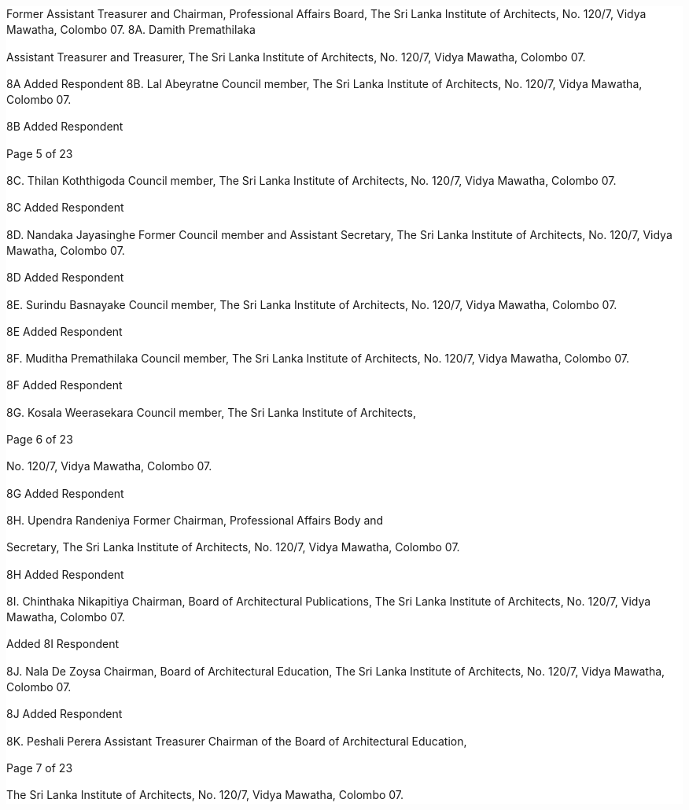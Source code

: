 Former Assistant Treasurer and Chairman, Professional Affairs Board, The Sri Lanka Institute of Architects, No. 120/7, Vidya Mawatha, Colombo 07. 8A. Damith Premathilaka

Assistant Treasurer and Treasurer, The Sri Lanka Institute of Architects, No. 120/7, Vidya Mawatha, Colombo 07.

8A Added Respondent 8B. Lal Abeyratne Council member, The Sri Lanka Institute of Architects, No. 120/7, Vidya Mawatha, Colombo 07.

8B Added Respondent

Page 5 of 23

8C. Thilan Koththigoda Council member, The Sri Lanka Institute of Architects, No. 120/7, Vidya Mawatha, Colombo 07.

8C Added Respondent

8D. Nandaka Jayasinghe Former Council member and Assistant Secretary, The Sri Lanka Institute of Architects, No. 120/7, Vidya Mawatha, Colombo 07.

8D Added Respondent

8E. Surindu Basnayake Council member, The Sri Lanka Institute of Architects, No. 120/7, Vidya Mawatha, Colombo 07.

8E Added Respondent

8F. Muditha Premathilaka Council member, The Sri Lanka Institute of Architects, No. 120/7, Vidya Mawatha, Colombo 07.

8F Added Respondent

8G. Kosala Weerasekara Council member, The Sri Lanka Institute of Architects,

Page 6 of 23

No. 120/7, Vidya Mawatha, Colombo 07.

8G Added Respondent

8H. Upendra Randeniya Former Chairman, Professional Affairs Body and

Secretary, The Sri Lanka Institute of Architects, No. 120/7, Vidya Mawatha, Colombo 07.

8H Added Respondent

8I. Chinthaka Nikapitiya Chairman, Board of Architectural Publications, The Sri Lanka Institute of Architects, No. 120/7, Vidya Mawatha, Colombo 07.

Added 8I Respondent

8J. Nala De Zoysa Chairman, Board of Architectural Education, The Sri Lanka Institute of Architects, No. 120/7, Vidya Mawatha, Colombo 07.

8J Added Respondent

8K. Peshali Perera Assistant Treasurer Chairman of the Board of Architectural Education,

Page 7 of 23

The Sri Lanka Institute of Architects, No. 120/7, Vidya Mawatha, Colombo 07.
